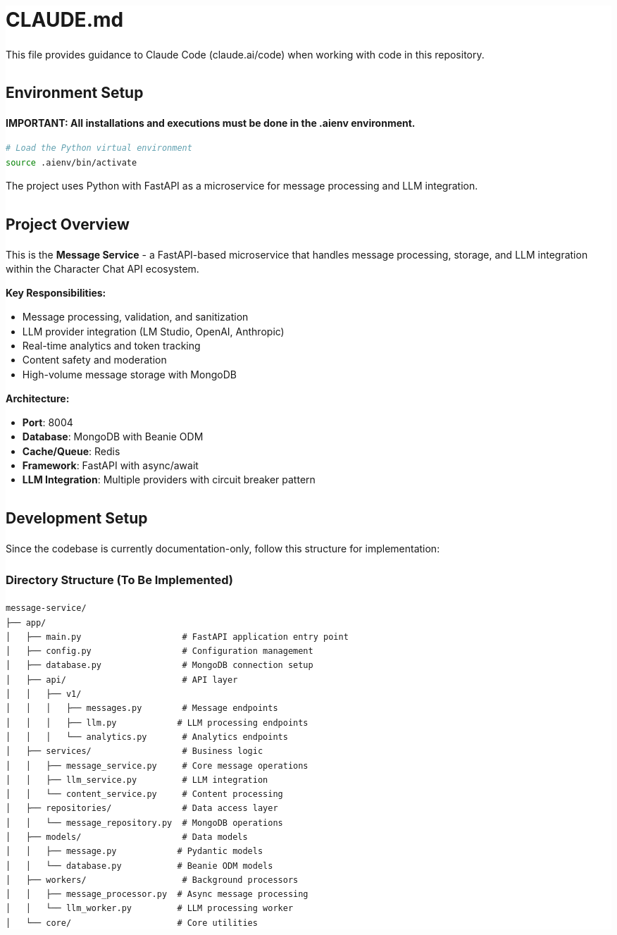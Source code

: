 # CLAUDE.md

This file provides guidance to Claude Code (claude.ai/code) when working with code in this repository.

## Environment Setup

**IMPORTANT: All installations and executions must be done in the .aienv environment.**

```bash
# Load the Python virtual environment
source .aienv/bin/activate
```

The project uses Python with FastAPI as a microservice for message processing and LLM integration.

## Project Overview

This is the **Message Service** - a FastAPI-based microservice that handles message processing, storage, and LLM integration within the Character Chat API ecosystem.

**Key Responsibilities:**
- Message processing, validation, and sanitization
- LLM provider integration (LM Studio, OpenAI, Anthropic)
- Real-time analytics and token tracking
- Content safety and moderation
- High-volume message storage with MongoDB

**Architecture:**
- **Port**: 8004
- **Database**: MongoDB with Beanie ODM
- **Cache/Queue**: Redis
- **Framework**: FastAPI with async/await
- **LLM Integration**: Multiple providers with circuit breaker pattern

## Development Setup

Since the codebase is currently documentation-only, follow this structure for implementation:

### Directory Structure (To Be Implemented)
```
message-service/
├── app/
│   ├── main.py                    # FastAPI application entry point
│   ├── config.py                  # Configuration management
│   ├── database.py                # MongoDB connection setup
│   ├── api/                       # API layer
│   │   ├── v1/
│   │   │   ├── messages.py        # Message endpoints
│   │   │   ├── llm.py            # LLM processing endpoints
│   │   │   └── analytics.py       # Analytics endpoints
│   ├── services/                  # Business logic
│   │   ├── message_service.py     # Core message operations
│   │   ├── llm_service.py         # LLM integration
│   │   └── content_service.py     # Content processing
│   ├── repositories/              # Data access layer
│   │   └── message_repository.py  # MongoDB operations
│   ├── models/                    # Data models
│   │   ├── message.py            # Pydantic models
│   │   └── database.py           # Beanie ODM models
│   ├── workers/                   # Background processors
│   │   ├── message_processor.py  # Async message processing
│   │   └── llm_worker.py         # LLM processing worker
│   └── core/                     # Core utilities
```